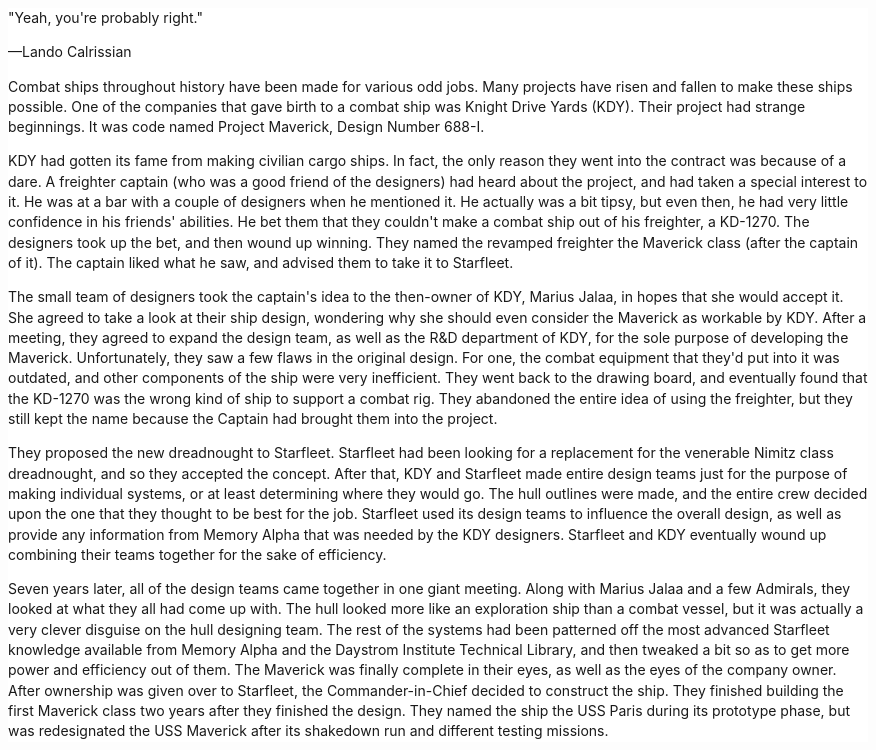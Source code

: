 "Yeah, you're probably right."

—Lando Calrissian

Combat ships throughout history have been made for various odd jobs.
Many projects have risen and fallen to make these ships possible. One of
the companies that gave birth to a combat ship was Knight Drive Yards
(KDY). Their project had strange beginnings. It was code named Project
Maverick, Design Number 688-I.

KDY had gotten its fame from making civilian cargo ships. In fact, the
only reason they went into the contract was because of a dare. A
freighter captain (who was a good friend of the designers) had heard
about the project, and had taken a special interest to it. He was at a
bar with a couple of designers when he mentioned it. He actually was a
bit tipsy, but even then, he had very little confidence in his friends'
abilities. He bet them that they couldn't make a combat ship out of his
freighter, a KD-1270. The designers took up the bet, and then wound up
winning. They named the revamped freighter the Maverick class (after the
captain of it). The captain liked what he saw, and advised them to take
it to Starfleet.

The small team of designers took the captain's idea to the then-owner of
KDY, Marius Jalaa, in hopes that she would accept it. She agreed to take
a look at their ship design, wondering why she should even consider the
Maverick as workable by KDY. After a meeting, they agreed to expand the
design team, as well as the R&D department of KDY, for the sole purpose
of developing the Maverick. Unfortunately, they saw a few flaws in the
original design. For one, the combat equipment that they'd put into it
was outdated, and other components of the ship were very inefficient.
They went back to the drawing board, and eventually found that the
KD-1270 was the wrong kind of ship to support a combat rig. They
abandoned the entire idea of using the freighter, but they still kept
the name because the Captain had brought them into the project.

They proposed the new dreadnought to Starfleet. Starfleet had been
looking for a replacement for the venerable Nimitz class dreadnought,
and so they accepted the concept. After that, KDY and Starfleet made
entire design teams just for the purpose of making individual systems,
or at least determining where they would go. The hull outlines were
made, and the entire crew decided upon the one that they thought to be
best for the job. Starfleet used its design teams to influence the
overall design, as well as provide any information from Memory Alpha
that was needed by the KDY designers. Starfleet and KDY eventually wound
up combining their teams together for the sake of efficiency.

Seven years later, all of the design teams came together in one giant
meeting. Along with Marius Jalaa and a few Admirals, they looked at what
they all had come up with. The hull looked more like an exploration ship
than a combat vessel, but it was actually a very clever disguise on the
hull designing team. The rest of the systems had been patterned off the
most advanced Starfleet knowledge available from Memory Alpha and the
Daystrom Institute Technical Library, and then tweaked a bit so as to
get more power and efficiency out of them. The Maverick was finally
complete in their eyes, as well as the eyes of the company owner. After
ownership was given over to Starfleet, the Commander-in-Chief decided to
construct the ship. They finished building the first Maverick class two
years after they finished the design. They named the ship the USS Paris
during its prototype phase, but was redesignated the USS Maverick after
its shakedown run and different testing missions.
